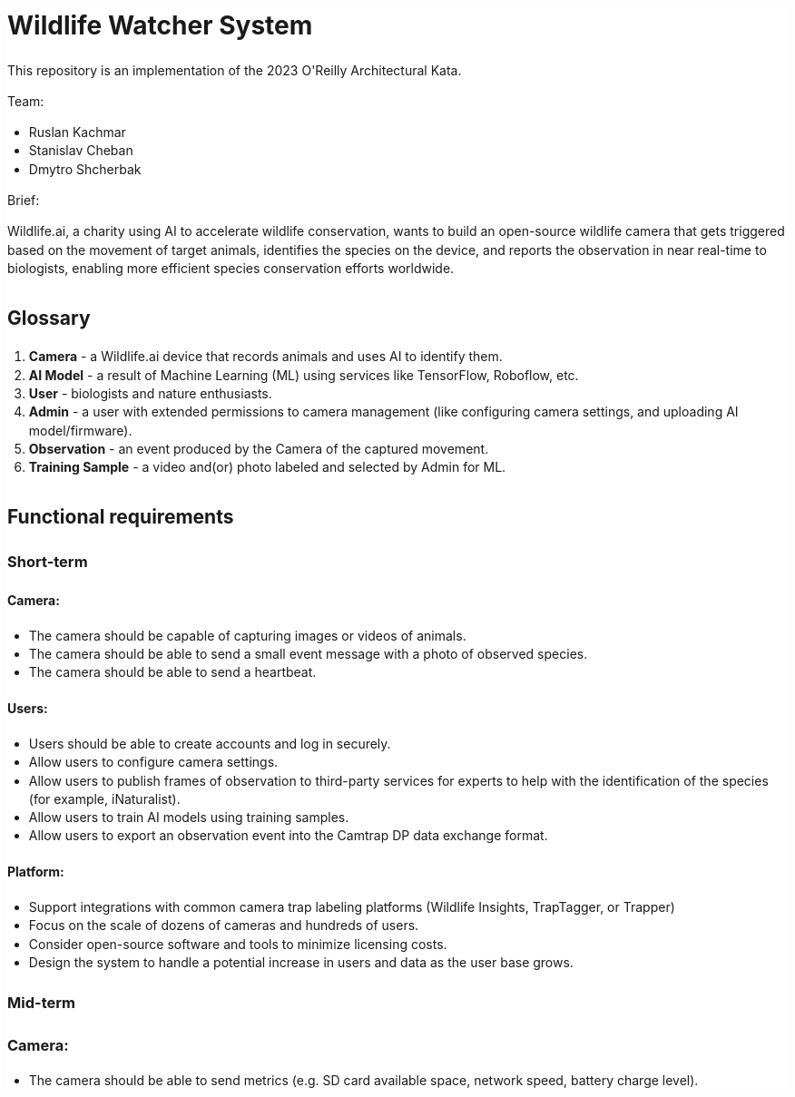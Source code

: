 # Wildlife Watcher System
This repository is an implementation of the 2023 O'Reilly Architectural Kata.

Team:
- Ruslan Kachmar
- Stanislav Cheban
- Dmytro Shcherbak

Brief:

Wildlife.ai, a charity using AI to accelerate wildlife conservation, wants to build an open-source wildlife camera that gets triggered based on the movement of target animals, identifies the species on the device, and reports the observation in near real-time to biologists, enabling more efficient species conservation efforts worldwide.

## Glossary
1. **Camera** - a Wildlife.ai device that records animals and uses AI to identify them.
2. **AI Model** - a result of Machine Learning (ML) using services like TensorFlow, Roboflow, etc.
3. **User** - biologists and nature enthusiasts.
4. **Admin** - a user with extended permissions to camera management (like configuring camera settings, and uploading AI model/firmware).
5. **Observation** - an event produced by the Camera of the captured movement.
6. **Training Sample** - a video and(or) photo labeled and selected by Admin for ML.

## Functional requirements
### Short-term
  #### Camera:
  - The camera should be capable of capturing images or videos of animals.
  - The camera should be able to send a small event message with a photo of observed species.
  - The camera should be able to send a heartbeat.

  #### Users:
  - Users should be able to create accounts and log in securely.
  - Allow users to configure camera settings.
  - Allow users to publish frames of observation to third-party services for experts to help with
    the identification of the species (for example, iNaturalist).
  - Allow users to train AI models using training samples.
  - Allow users to export an observation event into the Camtrap DP data exchange format.

  #### Platform:
  - Support integrations with common camera trap labeling platforms
    (Wildlife Insights, TrapTagger, or Trapper)
  - Focus on the scale of dozens of cameras and hundreds of users.
  - Consider open-source software and tools to minimize licensing costs.
  - Design the system to handle a potential increase in users and data as the user base grows.

### Mid-term
  ### Camera:
  - The camera should be able to send metrics (e.g. SD card available space, network speed, battery charge level).
  
